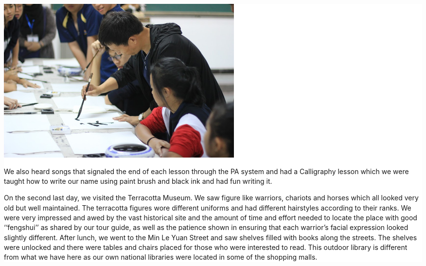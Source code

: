 <img src="/images/2019XiAn%2010.png" 
     style="width:55%">

We also heard songs that signaled the end of each lesson through the PA system and had a Calligraphy lesson which we were taught how to write our name using paint brush and black ink and had fun writing it.  

  

On the second last day, we visited the Terracotta Museum. We saw figure like warriors, chariots and horses which all looked very old but well maintained. The terracotta figures wore different uniforms and had different hairstyles according to their ranks. We were very impressed and awed by the vast historical site and the amount of time and effort needed to locate the place with good ‘‘fengshui’’ as shared by our tour guide, as well as the patience shown in ensuring that each warrior’s facial expression looked slightly different. After lunch, we went to the Min Le Yuan Street and saw shelves filled with books along the streets. The shelves were unlocked and there were tables and chairs placed for those who were interested to read. This outdoor library is different from what we have here as our own national libraries were located in some of the shopping malls.
